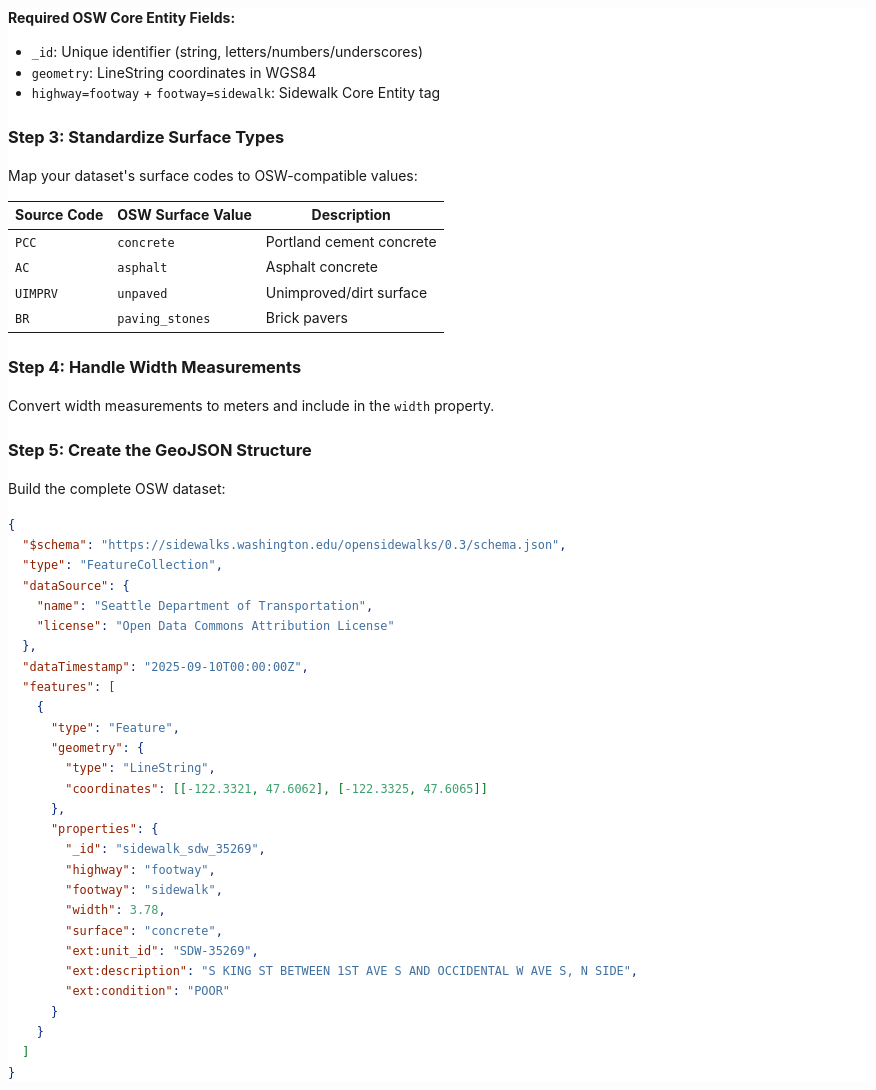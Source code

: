 **Required OSW Core Entity Fields:**
- `_id`: Unique identifier (string, letters/numbers/underscores)
- `geometry`: LineString coordinates in WGS84
- `highway=footway` + `footway=sidewalk`: Sidewalk Core Entity tag

### Step 3: Standardize Surface Types

Map your dataset's surface codes to OSW-compatible values:

| Source Code | OSW Surface Value | Description              |
|-------------|-------------------|--------------------------|
| `PCC`       | `concrete`        | Portland cement concrete |
| `AC`        | `asphalt`         | Asphalt concrete         |
| `UIMPRV`    | `unpaved`         | Unimproved/dirt surface  |
| `BR`        | `paving_stones`   | Brick pavers             |

### Step 4: Handle Width Measurements

Convert width measurements to meters and include in the `width` property.

### Step 5: Create the GeoJSON Structure

Build the complete OSW dataset:

```json
{
  "$schema": "https://sidewalks.washington.edu/opensidewalks/0.3/schema.json",
  "type": "FeatureCollection",
  "dataSource": {
    "name": "Seattle Department of Transportation",
    "license": "Open Data Commons Attribution License"
  },
  "dataTimestamp": "2025-09-10T00:00:00Z",
  "features": [
    {
      "type": "Feature",
      "geometry": {
        "type": "LineString",
        "coordinates": [[-122.3321, 47.6062], [-122.3325, 47.6065]]
      },
      "properties": {
        "_id": "sidewalk_sdw_35269",
        "highway": "footway",
        "footway": "sidewalk",
        "width": 3.78,
        "surface": "concrete",
        "ext:unit_id": "SDW-35269",
        "ext:description": "S KING ST BETWEEN 1ST AVE S AND OCCIDENTAL W AVE S, N SIDE",
        "ext:condition": "POOR"
      }
    }
  ]
}
```
